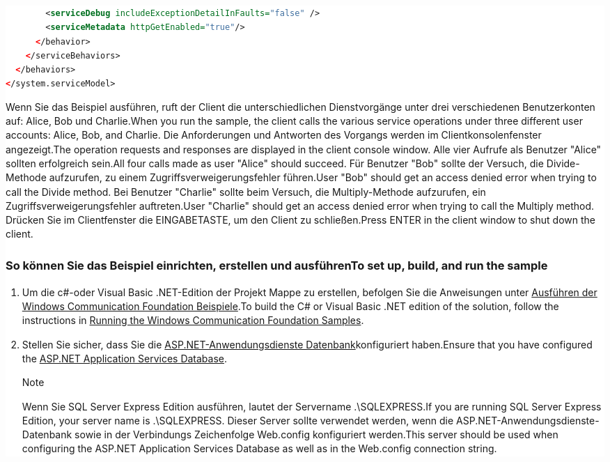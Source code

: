 ```xml  
        <serviceDebug includeExceptionDetailInFaults="false" />  
        <serviceMetadata httpGetEnabled="true"/>  
      </behavior>  
    </serviceBehaviors>  
  </behaviors>  
</system.serviceModel>  
```  
  
 <span data-ttu-id="6a842-122">Wenn Sie das Beispiel ausführen, ruft der Client die unterschiedlichen Dienstvorgänge unter drei verschiedenen Benutzerkonten auf: Alice, Bob und Charlie.</span><span class="sxs-lookup"><span data-stu-id="6a842-122">When you run the sample, the client calls the various service operations under three different user accounts: Alice, Bob, and Charlie.</span></span> <span data-ttu-id="6a842-123">Die Anforderungen und Antworten des Vorgangs werden im Clientkonsolenfenster angezeigt.</span><span class="sxs-lookup"><span data-stu-id="6a842-123">The operation requests and responses are displayed in the client console window.</span></span> <span data-ttu-id="6a842-124">Alle vier Aufrufe als Benutzer "Alice" sollten erfolgreich sein.</span><span class="sxs-lookup"><span data-stu-id="6a842-124">All four calls made as user "Alice" should succeed.</span></span> <span data-ttu-id="6a842-125">Für Benutzer "Bob" sollte der Versuch, die Divide-Methode aufzurufen, zu einem Zugriffsverweigerungsfehler führen.</span><span class="sxs-lookup"><span data-stu-id="6a842-125">User "Bob" should get an access denied error when trying to call the Divide method.</span></span> <span data-ttu-id="6a842-126">Bei Benutzer "Charlie" sollte beim Versuch, die Multiply-Methode aufzurufen, ein Zugriffsverweigerungsfehler auftreten.</span><span class="sxs-lookup"><span data-stu-id="6a842-126">User "Charlie" should get an access denied error when trying to call the Multiply method.</span></span> <span data-ttu-id="6a842-127">Drücken Sie im Clientfenster die EINGABETASTE, um den Client zu schließen.</span><span class="sxs-lookup"><span data-stu-id="6a842-127">Press ENTER in the client window to shut down the client.</span></span>  
  
### <a name="to-set-up-build-and-run-the-sample"></a><span data-ttu-id="6a842-128">So können Sie das Beispiel einrichten, erstellen und ausführen</span><span class="sxs-lookup"><span data-stu-id="6a842-128">To set up, build, and run the sample</span></span>  
  
1. <span data-ttu-id="6a842-129">Um die c#-oder Visual Basic .NET-Edition der Projekt Mappe zu erstellen, befolgen Sie die Anweisungen unter [Ausführen der Windows Communication Foundation Beispiele](running-the-samples.md).</span><span class="sxs-lookup"><span data-stu-id="6a842-129">To build the C# or Visual Basic .NET edition of the solution, follow the instructions in [Running the Windows Communication Foundation Samples](running-the-samples.md).</span></span>  
  
2. <span data-ttu-id="6a842-130">Stellen Sie sicher, dass Sie die [ASP.NET-Anwendungsdienste Datenbank](https://go.microsoft.com/fwlink/?LinkId=94997)konfiguriert haben.</span><span class="sxs-lookup"><span data-stu-id="6a842-130">Ensure that you have configured the [ASP.NET Application Services Database](https://go.microsoft.com/fwlink/?LinkId=94997).</span></span>  
  
    > [!NOTE]
    > <span data-ttu-id="6a842-131">Wenn Sie SQL Server Express Edition ausführen, lautet der Servername .\SQLEXPRESS.</span><span class="sxs-lookup"><span data-stu-id="6a842-131">If you are running SQL Server Express Edition, your server name is .\SQLEXPRESS.</span></span> <span data-ttu-id="6a842-132">Dieser Server sollte verwendet werden, wenn die ASP.NET-Anwendungsdienste-Datenbank sowie in der Verbindungs Zeichenfolge Web.config konfiguriert werden.</span><span class="sxs-lookup"><span data-stu-id="6a842-132">This server should be used when configuring the ASP.NET Application Services Database as well as in the Web.config connection string.</span></span>  
  